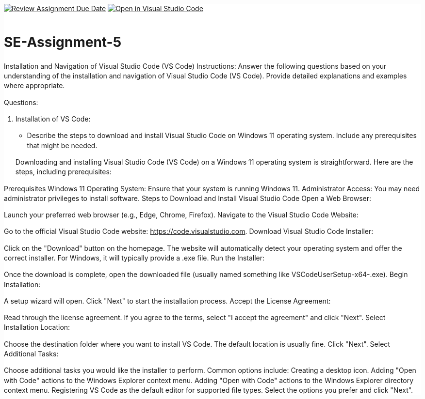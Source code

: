 [![Review Assignment Due Date](https://classroom.github.com/assets/deadline-readme-button-22041afd0340ce965d47ae6ef1cefeee28c7c493a6346c4f15d667ab976d596c.svg)](https://classroom.github.com/a/XoLGRbHq)
[![Open in Visual Studio Code](https://classroom.github.com/assets/open-in-vscode-2e0aaae1b6195c2367325f4f02e2d04e9abb55f0b24a779b69b11b9e10269abc.svg)](https://classroom.github.com/online_ide?assignment_repo_id=15282658&assignment_repo_type=AssignmentRepo)
# SE-Assignment-5
Installation and Navigation of Visual Studio Code (VS Code)
 Instructions:
Answer the following questions based on your understanding of the installation and navigation of Visual Studio Code (VS Code). Provide detailed explanations and examples where appropriate.

 Questions:

1. Installation of VS Code:
   - Describe the steps to download and install Visual Studio Code on Windows 11 operating system. Include any prerequisites that might be needed.

   Downloading and installing Visual Studio Code (VS Code) on a Windows 11 operating system is straightforward. Here are the steps, including prerequisites:

Prerequisites
Windows 11 Operating System: Ensure that your system is running Windows 11.
Administrator Access: You may need administrator privileges to install software.
Steps to Download and Install Visual Studio Code
Open a Web Browser:

Launch your preferred web browser (e.g., Edge, Chrome, Firefox).
Navigate to the Visual Studio Code Website:

Go to the official Visual Studio Code website: https://code.visualstudio.com.
Download Visual Studio Code Installer:

Click on the "Download" button on the homepage.
The website will automatically detect your operating system and offer the correct installer. For Windows, it will typically provide a .exe file.
Run the Installer:

Once the download is complete, open the downloaded file (usually named something like VSCodeUserSetup-x64-<version>.exe).
Begin Installation:

A setup wizard will open. Click "Next" to start the installation process.
Accept the License Agreement:

Read through the license agreement. If you agree to the terms, select "I accept the agreement" and click "Next".
Select Installation Location:

Choose the destination folder where you want to install VS Code. The default location is usually fine. Click "Next".
Select Additional Tasks:

Choose additional tasks you would like the installer to perform. Common options include:
Creating a desktop icon.
Adding "Open with Code" actions to the Windows Explorer context menu.
Adding "Open with Code" actions to the Windows Explorer directory context menu.
Registering VS Code as the default editor for supported file types.
Select the options you prefer and click "Next".
